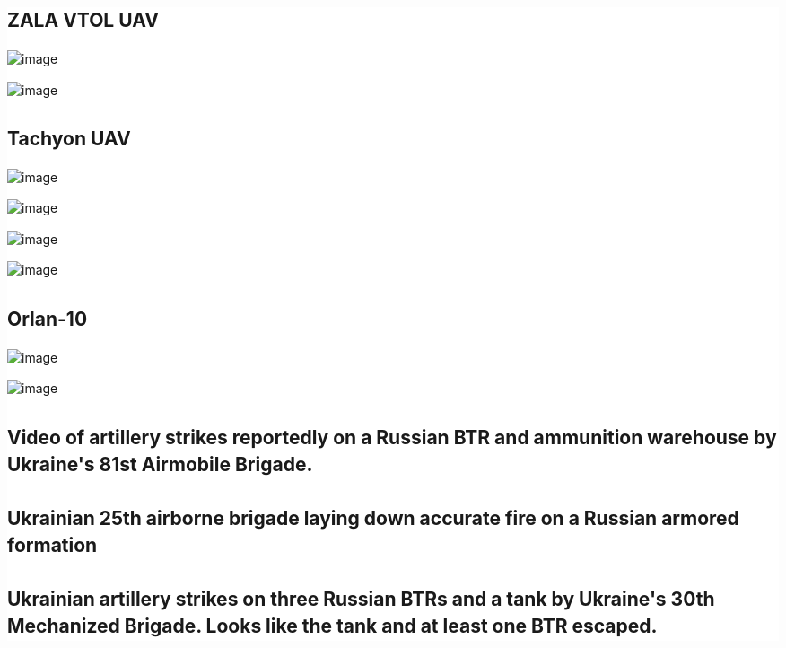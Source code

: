 ## ZALA VTOL UAV

![image](https://user-images.githubusercontent.com/34960418/166433921-1ce0eb99-4131-4f63-aea7-9b5b06be7ec6.png)

![image](https://user-images.githubusercontent.com/34960418/166433948-977a8ce2-4c49-4e8c-9e1e-68aa5a269988.png)


## Tachyon UAV

![image](https://user-images.githubusercontent.com/34960418/166434013-9e22e734-3bac-4adb-a9d7-c118dfe3c816.png)

![image](https://user-images.githubusercontent.com/34960418/166434025-4e09887b-349d-4222-8194-3d8f6e4a4f9a.png)

![image](https://user-images.githubusercontent.com/34960418/166434038-6891d8c2-c32b-485e-bc5d-4ed799a29e39.png)

![image](https://user-images.githubusercontent.com/34960418/166434046-ebe719ab-6a05-44d7-a661-04e8d00ad1d8.png)


## Orlan-10

![image](https://user-images.githubusercontent.com/34960418/166435232-242f16d5-e85e-4995-9e41-54b5f01b925b.png)

![image](https://user-images.githubusercontent.com/34960418/166442949-3c9d95a5-e059-4937-9e1f-270ff2f92571.png)


## Video of artillery strikes reportedly on a Russian BTR and ammunition warehouse by Ukraine's 81st Airmobile Brigade.

<video 
  src="https://user-images.githubusercontent.com/34960418/166436849-957910b0-aeba-4a55-a6cf-a19de3426f93.mp4" controls="controls" style="max-width: 730px;">
</video>


## Ukrainian 25th airborne brigade laying down accurate fire on a Russian armored formation

<video 
  src="https://user-images.githubusercontent.com/34960418/166438043-7ca0ff2d-5101-4411-959d-cee8134d81ee.mp4" controls="controls" style="max-width: 730px;">
</video>


## Ukrainian artillery strikes on three Russian BTRs and a tank by Ukraine's 30th Mechanized Brigade. Looks like the tank and at least one BTR escaped. 

<video 
  src="https://user-images.githubusercontent.com/34960418/166440089-87a4bd38-7436-4d1a-9cc4-2dbefc6fdbe3.mp4" controls="controls" style="max-width: 730px;">
</video>
